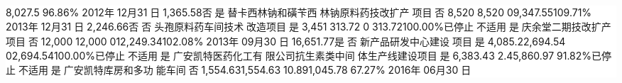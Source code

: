 8,027.5
96.86%
2012年
12月31
日
1,365.58否
是
替卡西林钠和磺苄西
林钠原料药技改扩产
项目
否
8,520
8,520
09,347.55109.71%
2013年
12月31
日
2,246.66否
否
头孢原料药车间技术
改造项目
是
3,451
313.72
0
313.72100.00%已停止
不适用
是
庆余堂二期技改扩产
项目
否
12,000
12,000
012,249.34102.08%
2013年
09月30
日
16,651.77是
否
新产品研发中心建设
项目
是
4,085.22,694.54
02,694.54100.00%已停止
不适用
是
广安凯特医药化工有
限公司抗生素类中间
体生产线建设项目
是
6,383.43
2.45,860.97
91.82%已停止
不适用
是
广安凯特库房和多功
能车间
否
1,554.631,554.63
10.891,045.78
67.27%
2016年
06月30
日